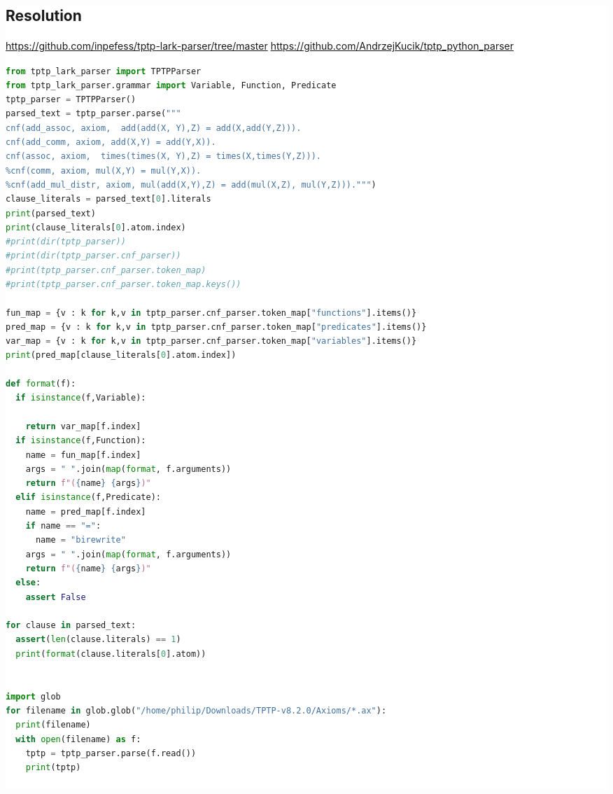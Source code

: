 ## Resolution

<https://github.com/inpefess/tptp-lark-parser/tree/master>
<https://github.com/AndrzejKucik/tptp_python_parser>

```python
from tptp_lark_parser import TPTPParser
from tptp_lark_parser.grammar import Variable, Function, Predicate
tptp_parser = TPTPParser()
parsed_text = tptp_parser.parse("""
cnf(add_assoc, axiom,  add(add(X, Y),Z) = add(X,add(Y,Z))).
cnf(add_comm, axiom, add(X,Y) = add(Y,X)).
cnf(assoc, axiom,  times(times(X, Y),Z) = times(X,times(Y,Z))).
%cnf(comm, axiom, mul(X,Y) = mul(Y,X)).
%cnf(add_mul_distr, axiom, mul(add(X,Y),Z) = add(mul(X,Z), mul(Y,Z))).""")
clause_literals = parsed_text[0].literals
print(parsed_text)
print(clause_literals[0].atom.index)
#print(dir(tptp_parser))
#print(dir(tptp_parser.cnf_parser))
#print(tptp_parser.cnf_parser.token_map)
#print(tptp_parser.cnf_parser.token_map.keys())

fun_map = {v : k for k,v in tptp_parser.cnf_parser.token_map["functions"].items()}
pred_map = {v : k for k,v in tptp_parser.cnf_parser.token_map["predicates"].items()}
var_map = {v : k for k,v in tptp_parser.cnf_parser.token_map["variables"].items()}
print(pred_map[clause_literals[0].atom.index])

def format(f):
  if isinstance(f,Variable):

    return var_map[f.index]
  if isinstance(f,Function):
    name = fun_map[f.index]  
    args = " ".join(map(format, f.arguments))
    return f"({name} {args})"
  elif isinstance(f,Predicate):
    name = pred_map[f.index]
    if name == "=":
      name = "birewrite"
    args = " ".join(map(format, f.arguments))
    return f"({name} {args})"
  else:
    assert False

for clause in parsed_text:
  assert(len(clause.literals) == 1)
  print(format(clause.literals[0].atom))


import glob
for filename in glob.glob("/home/philip/Downloads/TPTP-v8.2.0/Axioms/*.ax"):
  print(filename)
  with open(filename) as f:
    tptp = tptp_parser.parse(f.read())
    print(tptp)



```
